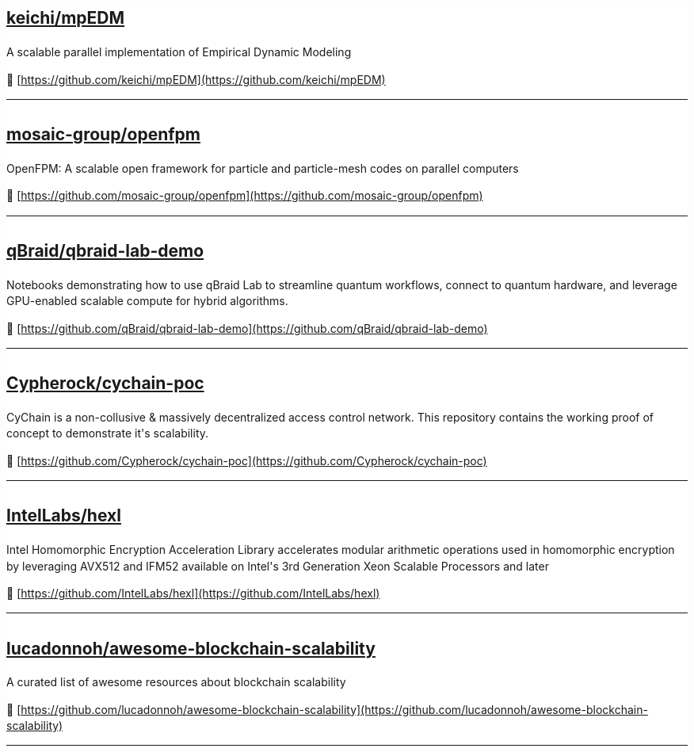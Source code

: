 ## [keichi/mpEDM](https://github.com/keichi/mpEDM)

A scalable parallel implementation of Empirical Dynamic Modeling

🔗 [https://github.com/keichi/mpEDM](https://github.com/keichi/mpEDM)

---

## [mosaic-group/openfpm](https://github.com/mosaic-group/openfpm)

OpenFPM: A scalable open framework for particle and particle-mesh codes on parallel computers

🔗 [https://github.com/mosaic-group/openfpm](https://github.com/mosaic-group/openfpm)

---

## [qBraid/qbraid-lab-demo](https://github.com/qBraid/qbraid-lab-demo)

Notebooks demonstrating how to use qBraid Lab to streamline quantum workflows, connect to quantum hardware, and leverage GPU-enabled scalable compute for hybrid algorithms.

🔗 [https://github.com/qBraid/qbraid-lab-demo](https://github.com/qBraid/qbraid-lab-demo)

---

## [Cypherock/cychain-poc](https://github.com/Cypherock/cychain-poc)

CyChain is a non-collusive & massively decentralized access control network. This repository contains the working proof of concept to demonstrate it's scalability.

🔗 [https://github.com/Cypherock/cychain-poc](https://github.com/Cypherock/cychain-poc)

---

## [IntelLabs/hexl](https://github.com/IntelLabs/hexl)

Intel Homomorphic Encryption Acceleration Library accelerates modular arithmetic operations used in homomorphic encryption by leveraging AVX512 and IFM52 available on Intel's 3rd Generation Xeon Scalable Processors and later

🔗 [https://github.com/IntelLabs/hexl](https://github.com/IntelLabs/hexl)

---

## [lucadonnoh/awesome-blockchain-scalability](https://github.com/lucadonnoh/awesome-blockchain-scalability)

A curated list of awesome resources about blockchain scalability

🔗 [https://github.com/lucadonnoh/awesome-blockchain-scalability](https://github.com/lucadonnoh/awesome-blockchain-scalability)

---